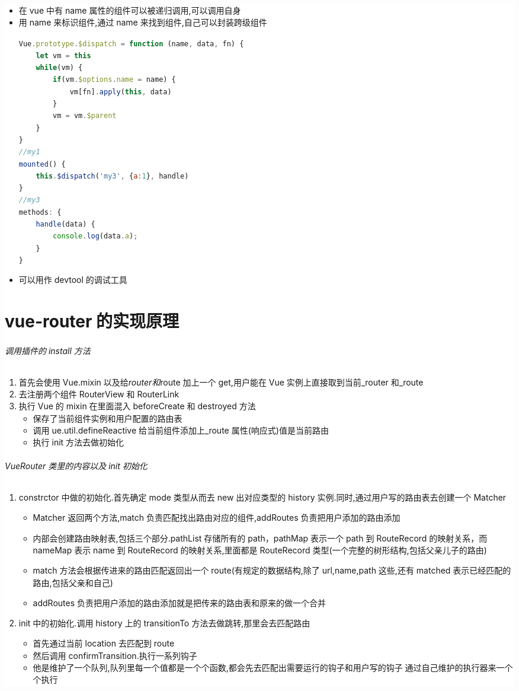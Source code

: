 -   在 vue 中有 name 属性的组件可以被递归调用,可以调用自身
-   用 name 来标识组件,通过 name 来找到组件,自己可以封装跨级组件
    ```js
    Vue.prototype.$dispatch = function (name, data, fn) {
        let vm = this
        while(vm) {
            if(vm.$options.name = name) {
                vm[fn].apply(this, data)
            }
            vm = vm.$parent
        }
    }
    //my1
    mounted() {
        this.$dispatch('my3', {a:1}, handle)
    }
    //my3
    methods: {
        handle(data) {
            console.log(data.a);
        }
    }
    ```
-   可以用作 devtool 的调试工具

# vue-router 的实现原理

###### 调用插件的 install 方法

1.  首先会使用 Vue.mixin 以及给$router和$route 加上一个 get,用户能在 Vue 实例上直接取到当前\_router 和\_route
2.  去注册两个组件 RouterView 和 RouterLink
3.  执行 Vue 的 mixin 在里面混入 beforeCreate 和 destroyed 方法
    -   保存了当前组件实例和用户配置的路由表
    -   调用 ue.util.defineReactive 给当前组件添加上\_route 属性(响应式)值是当前路由
    -   执行 init 方法去做初始化

###### VueRouter 类里的内容以及 init 初始化

1.  constrctor 中做的初始化.首先确定 mode 类型从而去 new 出对应类型的 history 实例.同时,通过用户写的路由表去创建一个 Matcher

    -   Matcher 返回两个方法,match 负责匹配找出路由对应的组件,addRoutes 负责把用户添加的路由添加

    -   内部会创建路由映射表,包括三个部分.pathList 存储所有的 path，pathMap 表示一个 path 到 RouteRecord 的映射关系，而 nameMap 表示 name 到 RouteRecord 的映射关系,里面都是 RouteRecord 类型(一个完整的树形结构,包括父亲儿子的路由)

    -   match 方法会根据传进来的路由匹配返回出一个 route(有规定的数据结构,除了 url,name,path 这些,还有 matched 表示已经匹配的路由,包括父亲和自己)
    -   addRoutes 负责把用户添加的路由添加就是把传来的路由表和原来的做一个合并

2.  init 中的初始化.调用 history 上的 transitionTo 方法去做跳转,那里会去匹配路由
    -   首先通过当前 location 去匹配到 route
    -   然后调用 confirmTransition.执行一系列钩子
    -   他是维护了一个队列,队列里每一个值都是一个个函数,都会先去匹配出需要运行的钩子和用户写的钩子
        通过自己维护的执行器来一个个执行
